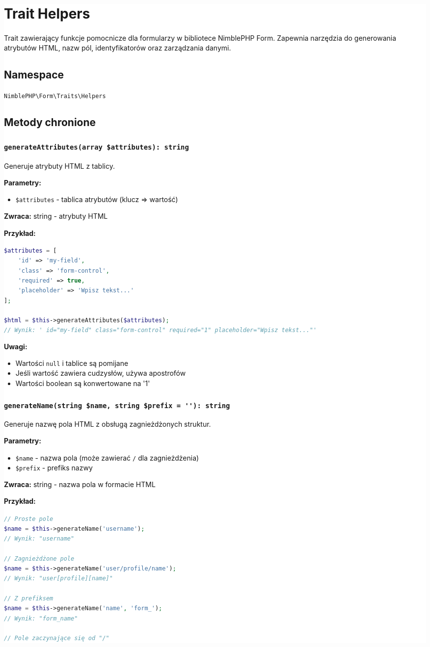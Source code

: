 # Trait Helpers

Trait zawierający funkcje pomocnicze dla formularzy w bibliotece NimblePHP Form. Zapewnia narzędzia do generowania atrybutów HTML, nazw pól, identyfikatorów oraz zarządzania danymi.

## Namespace

```php
NimblePHP\Form\Traits\Helpers
```

## Metody chronione

### `generateAttributes(array $attributes): string`

Generuje atrybuty HTML z tablicy.

**Parametry:**
- `$attributes` - tablica atrybutów (klucz => wartość)

**Zwraca:** string - atrybuty HTML

**Przykład:**
```php
$attributes = [
    'id' => 'my-field',
    'class' => 'form-control',
    'required' => true,
    'placeholder' => 'Wpisz tekst...'
];

$html = $this->generateAttributes($attributes);
// Wynik: ' id="my-field" class="form-control" required="1" placeholder="Wpisz tekst..."'
```

**Uwagi:**
- Wartości `null` i tablice są pomijane
- Jeśli wartość zawiera cudzysłów, używa apostrofów
- Wartości boolean są konwertowane na '1'

### `generateName(string $name, string $prefix = ''): string`

Generuje nazwę pola HTML z obsługą zagnieżdżonych struktur.

**Parametry:**
- `$name` - nazwa pola (może zawierać `/` dla zagnieżdżenia)
- `$prefix` - prefiks nazwy

**Zwraca:** string - nazwa pola w formacie HTML

**Przykład:**
```php
// Proste pole
$name = $this->generateName('username');
// Wynik: "username"

// Zagnieżdżone pole
$name = $this->generateName('user/profile/name');
// Wynik: "user[profile][name]"

// Z prefiksem
$name = $this->generateName('name', 'form_');
// Wynik: "form_name"

// Pole zaczynające się od "/"
```
